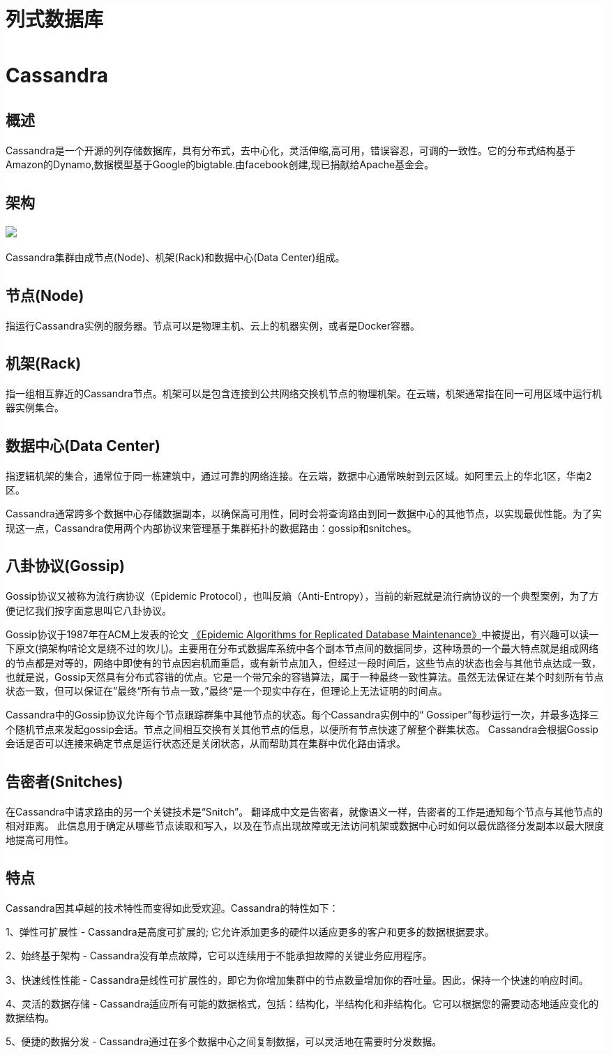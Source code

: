 ﻿# **列式数据库**
# **Cassandra**
## **概述**
Cassandra是一个开源的列存储数据库，具有分布式，去中心化，灵活伸缩,高可用，错误容忍，可调的一致性。它的分布式结构基于Amazon的Dynamo,数据模型基于Google的bigtable.由facebook创建,现已捐献给Apache基金会。
## **架构**
![](/images/lieshi/Aspose.Words.5014b4e0-af97-4ac4-b26a-729180fc467a.001.png)

Cassandra集群由成节点(Node)、机架(Rack)和数据中心(Data Center)组成。
## **节点(Node)**
指运行Cassandra实例的服务器。节点可以是物理主机、云上的机器实例，或者是Docker容器。
## **机架(Rack)**
指一组相互靠近的Cassandra节点。机架可以是包含连接到公共网络交换机节点的物理机架。在云端，机架通常指在同一可用区域中运行机器实例集合。
## **数据中心(Data Center)**
指逻辑机架的集合，通常位于同一栋建筑中，通过可靠的网络连接。在云端，数据中心通常映射到云区域。如阿里云上的华北1区，华南2区。

Cassandra通常跨多个数据中心存储数据副本，以确保高可用性，同时会将查询路由到同一数据中心的其他节点，以实现最优性能。为了实现这一点，Cassandra使用两个内部协议来管理基于集群拓扑的数据路由：gossip和snitches。
## **八卦协议(Gossip)**
Gossip协议又被称为流行病协议（Epidemic Protocol），也叫反熵（Anti-Entropy），当前的新冠就是流行病协议的一个典型案例，为了方便记忆我们按字面意思叫它八卦协议。

Gossip协议于1987年在ACM上发表的论文 [《Epidemic Algorithms for Replicated Database Maintenance》](http://bitsavers.trailing-edge.com/pdf/xerox/parc/techReports/CSL-89-1_Epidemic_Algorithms_for_Replicated_Database_Maintenance.pdf)中被提出，有兴趣可以读一下原文(搞架构啃论文是绕不过的坎儿)。主要用在分布式数据库系统中各个副本节点间的数据同步，这种场景的一个最大特点就是组成网络的节点都是对等的，网络中即使有的节点因宕机而重启，或有新节点加入，但经过一段时间后，这些节点的状态也会与其他节点达成一致，也就是说，Gossip天然具有分布式容错的优点。它是一个带冗余的容错算法，属于一种最终一致性算法。虽然无法保证在某个时刻所有节点状态一致，但可以保证在”最终“所有节点一致，”最终“是一个现实中存在，但理论上无法证明的时间点。

Cassandra中的Gossip协议允许每个节点跟踪群集中其他节点的状态。每个Cassandra实例中的“ Gossiper”每秒运行一次，并最多选择三个随机节点来发起gossip会话。节点之间相互交换有关其他节点的信息，以便所有节点快速了解整个群集状态。 Cassandra会根据Gossip会话是否可以连接来确定节点是运行状态还是关闭状态，从而帮助其在集群中优化路由请求。
## **告密者(Snitches)**
在Cassandra中请求路由的另一个关键技术是“Snitch”。 翻译成中文是告密者，就像语义一样，告密者的工作是通知每个节点与其他节点的相对距离。 此信息用于确定从哪些节点读取和写入，以及在节点出现故障或无法访问机架或数据中心时如何以最优路径分发副本以最大限度地提高可用性。
## **特点**
Cassandra因其卓越的技术特性而变得如此受欢迎。Cassandra的特性如下：

1、弹性可扩展性 - Cassandra是高度可扩展的; 它允许添加更多的硬件以适应更多的客户和更多的数据根据要求。

2、始终基于架构 - Cassandra没有单点故障，它可以连续用于不能承担故障的关键业务应用程序。

3、快速线性性能 - Cassandra是线性可扩展性的，即它为你增加集群中的节点数量增加你的吞吐量。因此，保持一个快速的响应时间。

4、灵活的数据存储 - Cassandra适应所有可能的数据格式，包括：结构化，半结构化和非结构化。它可以根据您的需要动态地适应变化的数据结构。

5、便捷的数据分发 - Cassandra通过在多个数据中心之间复制数据，可以灵活地在需要时分发数据。
